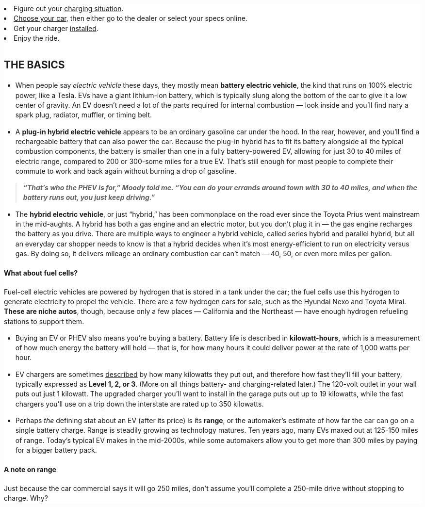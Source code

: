 <li>Figure out your <a href="#charging">charging situation</a>.</li>
<li><a href="#recommends">Choose your car</a>, then either go to the dealer or select your specs online.</li>
<li>Get your charger <a href="#installed">installed</a>.</li>
<li>Enjoy the ride.</li>
</ul><h2>THE BASICS</h2><ul>
<li>When people say <em><em>electric vehicle</em></em><strong> </strong>these days, they mostly mean <strong>battery electric vehicle</strong>, the kind that runs on 100% electric power, like a Tesla. EVs have a giant lithium-ion battery, which is typically slung along the bottom of the car to give it a low center of gravity. An EV doesn’t need a lot of the parts required for internal combustion — look inside and you’ll find nary a spark plug, radiator, muffler, or timing belt.</li>
</ul><ul>
<li>A <strong>plug-in hybrid electric vehicle</strong> appears to be an ordinary gasoline car under the hood. In the rear, however, and you’ll find a rechargeable battery that can also power the car. Because the plug-in hybrid has to fit its battery alongside all the typical combustion components, the battery is smaller than one in a fully battery-powered EV, allowing for just 30 to 40 miles of electric range, compared to 200 or 300-some miles for a true EV. That’s still enough for most people to complete their commute to work and back again without burning a drop of gasoline.</li>
</ul><blockquote>
<em><em><strong>“That’s who the PHEV is for,” Moody told me. “You can do your errands around town with 30 to 40 miles, and when the battery runs out, you just keep driving.”</strong></em></em>
</blockquote><ul>
<li>The <strong>hybrid electric vehicle</strong>, or just “hybrid,” has been commonplace on the road ever since the Toyota Prius went mainstream in the mid-aughts. A hybrid has both a gas engine and an electric motor, but you don’t plug it in — the gas engine recharges the battery as you drive. There are multiple ways to engineer a hybrid vehicle, called series hybrid and parallel hybrid, but all an everyday car shopper needs to know is that a hybrid decides when it’s most energy-efficient to run on electricity versus gas. By doing so, it delivers mileage an ordinary combustion car can’t match — 40, 50, or even more miles per gallon. </li>
</ul><div class="highlight-box">
<div class="highlight-box-inner">
<h4 class="highlight-box-headline">What about fuel cells?</h4>
<p>
<strong></strong>Fuel-cell electric vehicles are powered by hydrogen that is stored in a tank under the car; the fuel cells use this hydrogen to generate electricity to propel the vehicle. There are a few hydrogen cars for sale, such as the Hyundai Nexo and Toyota Mirai. <strong>These are niche autos</strong>, though, because only a few places — California and the Northeast — have enough hydrogen refueling stations to support them.
		</p>
</div>
</div><ul>
<li>Buying an EV or PHEV also means you’re buying a battery. Battery life is described in <strong>kilowatt-hours</strong>, which is a measurement of how much energy the battery will hold — that is, for how many hours it could deliver power at the rate of 1,000 watts per hour. </li>
</ul><ul>
<li>EV chargers are sometimes <a href="https://www.transportation.gov/rural/ev/toolkit/ev-basics/charging-speeds" rel="noopener noreferrer" target="_blank"><u>described</u></a> by how many kilowatts they put out, and therefore how fast they’ll fill your battery, typically expressed as <strong>Level 1, 2, or 3</strong>. (More on all things battery- and charging-related later.) The 120-volt outlet in your wall puts out just 1 kilowatt. The upgraded charger you’ll want to install in the garage puts out up to 19 kilowatts, while the fast chargers you’ll use on a trip down the interstate are rated up to 350 kilowatts. </li>
</ul><ul>
<li>Perhaps <em><em>the</em></em> defining stat about an EV (after its price) is its <strong>range</strong>, or the automaker’s estimate of how far the car can go on a single battery charge. Range is steadily growing as technology matures. Ten years ago, many EVs maxed out at 125-150 miles of range. Today’s typical EV makes in the mid-2000s, while some automakers allow you to get more than 300 miles by paying for a bigger battery pack.</li>
</ul><div class="highlight-box">
<div class="highlight-box-inner">
<h4 class="highlight-box-headline">A note on range</h4>
<p>
			Just because the car commercial says it will go 250 miles, don’t assume you’ll complete a 250-mile drive without stopping to charge. Why?